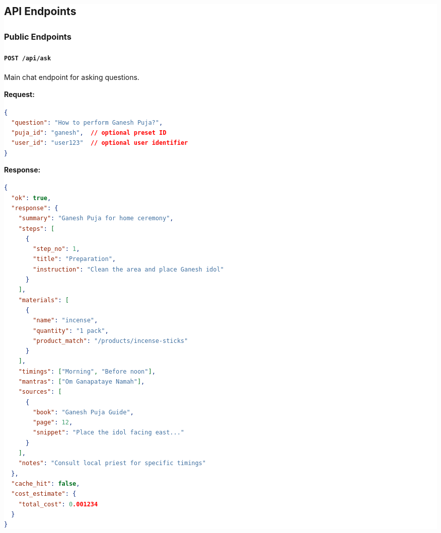 ## API Endpoints

### Public Endpoints

#### `POST /api/ask`
Main chat endpoint for asking questions.

**Request:**
```json
{
  "question": "How to perform Ganesh Puja?",
  "puja_id": "ganesh",  // optional preset ID
  "user_id": "user123"  // optional user identifier
}
```

**Response:**
```json
{
  "ok": true,
  "response": {
    "summary": "Ganesh Puja for home ceremony",
    "steps": [
      {
        "step_no": 1,
        "title": "Preparation",
        "instruction": "Clean the area and place Ganesh idol"
      }
    ],
    "materials": [
      {
        "name": "incense",
        "quantity": "1 pack",
        "product_match": "/products/incense-sticks"
      }
    ],
    "timings": ["Morning", "Before noon"],
    "mantras": ["Om Ganapataye Namah"],
    "sources": [
      {
        "book": "Ganesh Puja Guide",
        "page": 12,
        "snippet": "Place the idol facing east..."
      }
    ],
    "notes": "Consult local priest for specific timings"
  },
  "cache_hit": false,
  "cost_estimate": {
    "total_cost": 0.001234
  }
}
```
